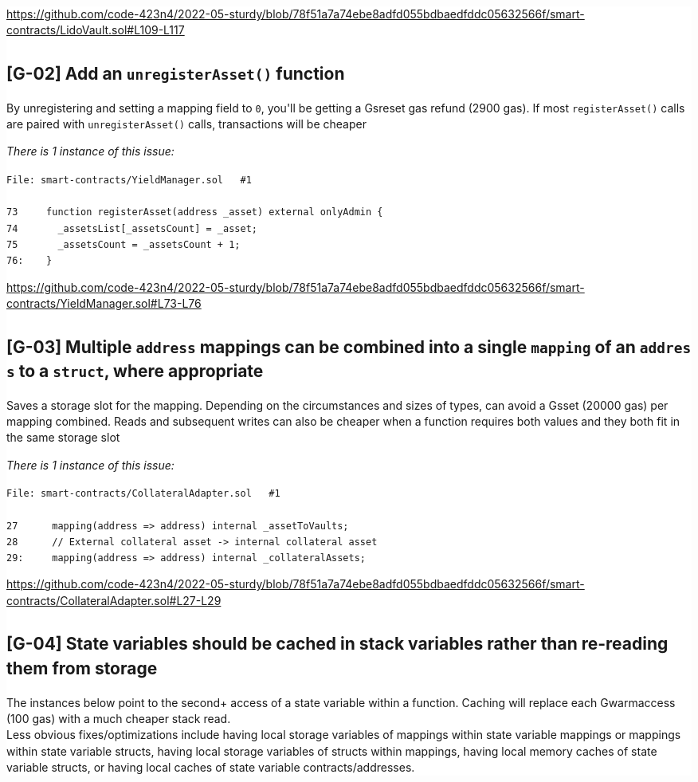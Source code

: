 <https://github.com/code-423n4/2022-05-sturdy/blob/78f51a7a74ebe8adfd055bdbaedfddc05632566f/smart-contracts/LidoVault.sol#L109-L117>

## [G-02] Add an `unregisterAsset()` function

By unregistering and setting a mapping field to `0`, you'll be getting a Gsreset gas refund (2900 gas). If most `registerAsset()` calls are paired with `unregisterAsset()` calls, transactions will be cheaper

*There is 1 instance of this issue:*

```solidity
File: smart-contracts/YieldManager.sol   #1

73     function registerAsset(address _asset) external onlyAdmin {
74       _assetsList[_assetsCount] = _asset;
75       _assetsCount = _assetsCount + 1;
76:    }
```

<https://github.com/code-423n4/2022-05-sturdy/blob/78f51a7a74ebe8adfd055bdbaedfddc05632566f/smart-contracts/YieldManager.sol#L73-L76>

## [G-03] Multiple `address` mappings can be combined into a single `mapping` of an `address` to a `struct`, where appropriate

Saves a storage slot for the mapping. Depending on the circumstances and sizes of types, can avoid a Gsset (20000 gas) per mapping combined. Reads and subsequent writes can also be cheaper when a function requires both values and they both fit in the same storage slot

*There is 1 instance of this issue:*

```solidity
File: smart-contracts/CollateralAdapter.sol   #1

27      mapping(address => address) internal _assetToVaults;
28      // External collateral asset -> internal collateral asset
29:     mapping(address => address) internal _collateralAssets;
```

<https://github.com/code-423n4/2022-05-sturdy/blob/78f51a7a74ebe8adfd055bdbaedfddc05632566f/smart-contracts/CollateralAdapter.sol#L27-L29>

## [G-04] State variables should be cached in stack variables rather than re-reading them from storage

The instances below point to the second+ access of a state variable within a function. Caching will replace each Gwarmaccess (100 gas) with a much cheaper stack read.<br>
Less obvious fixes/optimizations include having local storage variables of mappings within state variable mappings or mappings within state variable structs, having local storage variables of structs within mappings, having local memory caches of state variable structs, or having local caches of state variable contracts/addresses.
